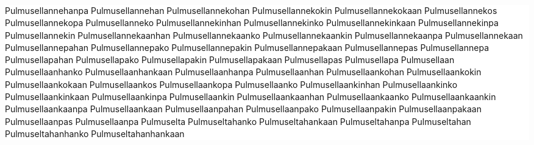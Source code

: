 Pulmusellannehanpa
Pulmusellannehan
Pulmusellannekohan
Pulmusellannekokin
Pulmusellannekokaan
Pulmusellannekos
Pulmusellannekopa
Pulmusellanneko
Pulmusellannekinhan
Pulmusellannekinko
Pulmusellannekinkaan
Pulmusellannekinpa
Pulmusellannekin
Pulmusellannekaanhan
Pulmusellannekaanko
Pulmusellannekaankin
Pulmusellannekaanpa
Pulmusellannekaan
Pulmusellannepahan
Pulmusellannepako
Pulmusellannepakin
Pulmusellannepakaan
Pulmusellannepas
Pulmusellannepa
Pulmusellapahan
Pulmusellapako
Pulmusellapakin
Pulmusellapakaan
Pulmusellapas
Pulmusellapa
Pulmusellaan
Pulmusellaanhanko
Pulmusellaanhankaan
Pulmusellaanhanpa
Pulmusellaanhan
Pulmusellaankohan
Pulmusellaankokin
Pulmusellaankokaan
Pulmusellaankos
Pulmusellaankopa
Pulmusellaanko
Pulmusellaankinhan
Pulmusellaankinko
Pulmusellaankinkaan
Pulmusellaankinpa
Pulmusellaankin
Pulmusellaankaanhan
Pulmusellaankaanko
Pulmusellaankaankin
Pulmusellaankaanpa
Pulmusellaankaan
Pulmusellaanpahan
Pulmusellaanpako
Pulmusellaanpakin
Pulmusellaanpakaan
Pulmusellaanpas
Pulmusellaanpa
Pulmuselta
Pulmuseltahanko
Pulmuseltahankaan
Pulmuseltahanpa
Pulmuseltahan
Pulmuseltahanhanko
Pulmuseltahanhankaan
